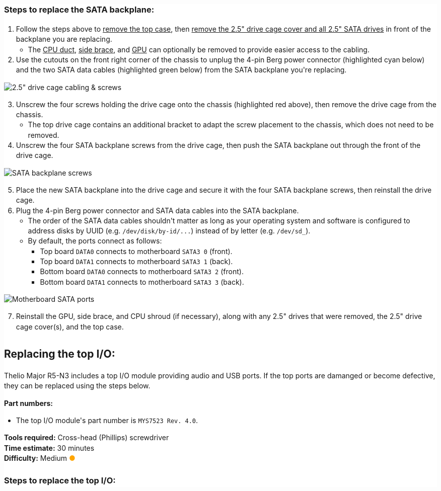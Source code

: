 ### Steps to replace the SATA backplane:

1. Follow the steps above to [remove the top case](#removing-the-top-case), then [remove the 2.5" drive cage cover and all 2.5" SATA drives](#addingremoving-25-storage-drives) in front of the backplane you are replacing.
    - The [CPU duct](#removing-the-cpu-duct), [side brace](#removing-the-side-brace), and [GPU](#replacing-the-gpu) can optionally be removed to provide easier access to the cabling.
2. Use the cutouts on the front right corner of the chassis to unplug the 4-pin Berg power connector (highlighted cyan below) and the two SATA data cables (highlighted green below) from the SATA backplane you're replacing.

![2.5" drive cage cabling & screws](./img/sata-backplane-cabling.webp)

3. Unscrew the four screws holding the drive cage onto the chassis (highlighted red above), then remove the drive cage from the chassis.
    - The top drive cage contains an additional bracket to adapt the screw placement to the chassis, which does not need to be removed.
4. Unscrew the four SATA backplane screws from the drive cage, then push the SATA backplane out through the front of the drive cage.

![SATA backplane screws](./img/sata-backplane-screws.webp)

5. Place the new SATA backplane into the drive cage and secure it with the four SATA backplane screws, then reinstall the drive cage.
6. Plug the 4-pin Berg power connector and SATA data cables into the SATA backplane.
    - The order of the SATA data cables shouldn't matter as long as your operating system and software is configured to address disks by UUID (e.g. `/dev/disk/by-id/...`) instead of by letter (e.g. `/dev/sd_`).
    - By default, the ports connect as follows:
        - Top board `DATA0` connects to motherboard `SATA3 0` (front).
        - Top board `DATA1` connects to motherboard `SATA3 1` (back).
        - Bottom board `DATA0` connects to motherboard `SATA3 2` (front).
        - Bottom board `DATA1` connects to motherboard `SATA3 3` (back).

![Motherboard SATA ports](./img/motherboard-sata-ports.webp)

7. Reinstall the GPU, side brace, and CPU shroud (if necessary), along with any 2.5" drives that were removed, the 2.5" drive cage cover(s), and the top case.

## Replacing the top I/O:

Thelio Major R5-N3 includes a top I/O module providing audio and USB ports. If the top ports are damanged or become defective, they can be replaced using the steps below.

**Part numbers:**
- The top I/O module's part number is `MYS7523 Rev. 4.0`.

**Tools required:** Cross-head (Phillips) screwdriver  
**Time estimate:** 30 minutes  
**Difficulty:** Medium <span style="color:orange;">●</span>  

### Steps to replace the top I/O:
